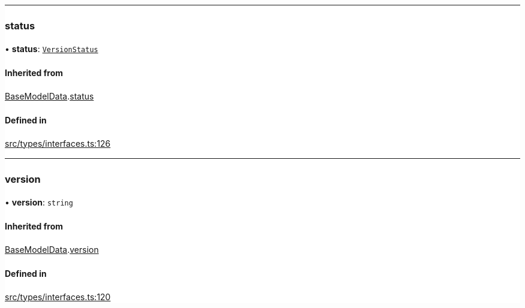 ___

### status

• **status**: [`VersionStatus`](../enums/types_enums.VersionStatus.md)

#### Inherited from

[BaseModelData](types_interfaces.BaseModelData.md).[status](types_interfaces.BaseModelData.md#status)

#### Defined in

[src/types/interfaces.ts:126](https://github.com/entur/products-models/blob/main/src/types/interfaces.ts#L126)

___

### version

• **version**: `string`

#### Inherited from

[BaseModelData](types_interfaces.BaseModelData.md).[version](types_interfaces.BaseModelData.md#version)

#### Defined in

[src/types/interfaces.ts:120](https://github.com/entur/products-models/blob/main/src/types/interfaces.ts#L120)
